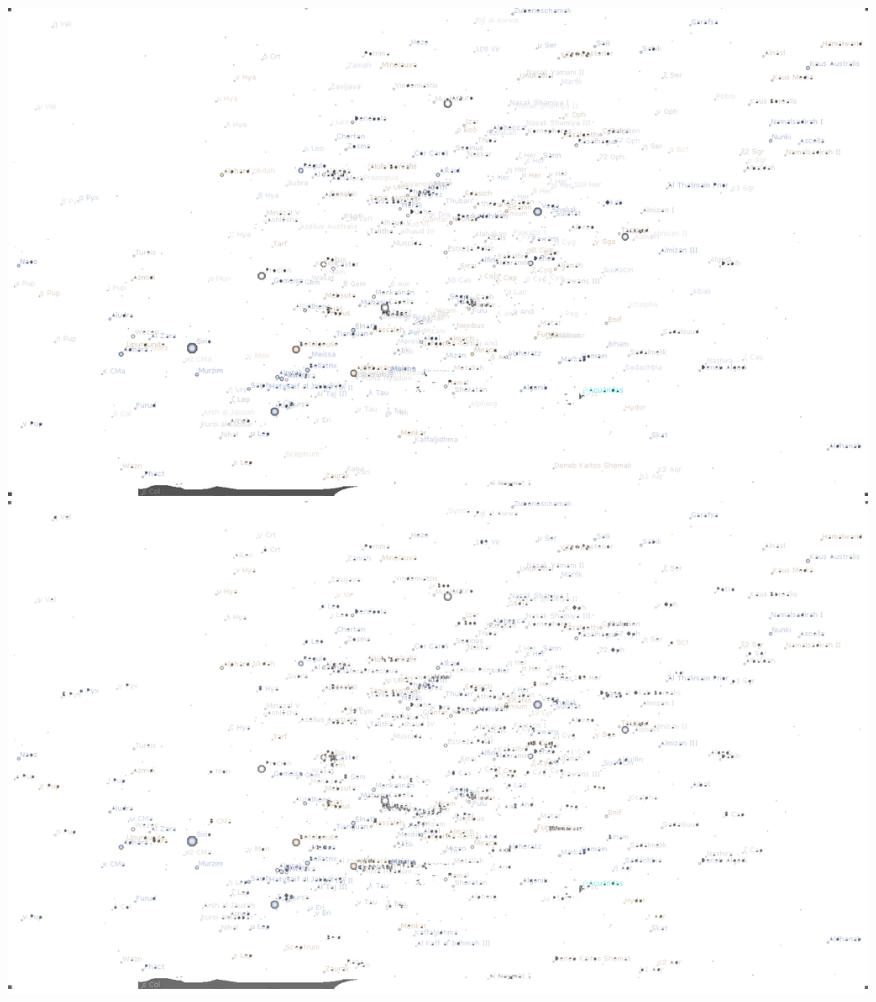<img class="mySlides" src="./img/etiquetas10.png" style="width:100%">  
<img class="mySlides" src="./img/etiquetas11.png" style="width:100%">  